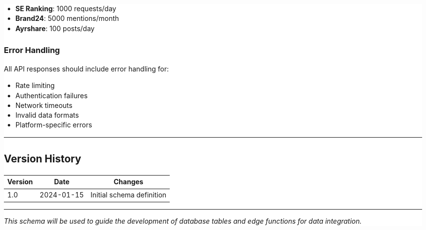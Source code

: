 - **SE Ranking**: 1000 requests/day
- **Brand24**: 5000 mentions/month
- **Ayrshare**: 100 posts/day

### Error Handling

All API responses should include error handling for:
- Rate limiting
- Authentication failures
- Network timeouts
- Invalid data formats
- Platform-specific errors

---

## Version History

| Version | Date | Changes |
|---------|------|---------|
| 1.0 | 2024-01-15 | Initial schema definition |

---

*This schema will be used to guide the development of database tables and edge functions for data integration.*
